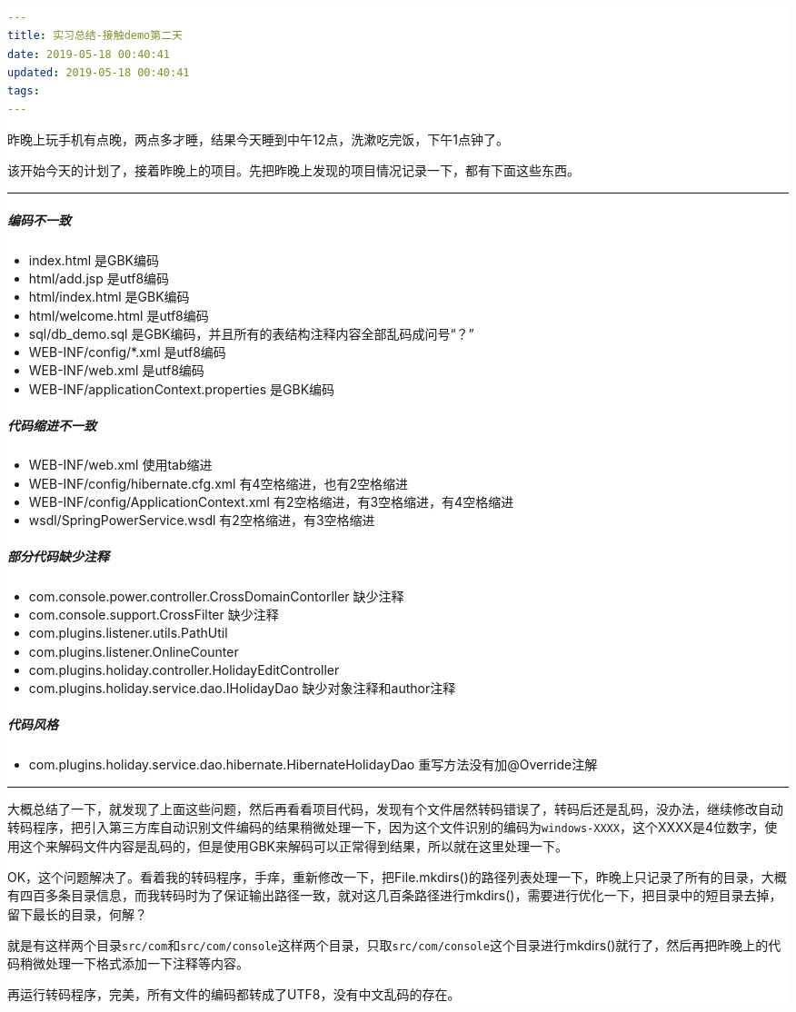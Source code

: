 ```yaml
---
title: 实习总结-接触demo第二天
date: 2019-05-18 00:40:41
updated: 2019-05-18 00:40:41
tags:
---
```


昨晚上玩手机有点晚，两点多才睡，结果今天睡到中午12点，洗漱吃完饭，下午1点钟了。

该开始今天的计划了，接着昨晚上的项目。先把昨晚上发现的项目情况记录一下，都有下面这些东西。

---

##### 编码不一致
- index.html 是GBK编码
- html/add.jsp 是utf8编码
- html/index.html 是GBK编码
- html/welcome.html 是utf8编码
- sql/db_demo.sql 是GBK编码，并且所有的表结构注释内容全部乱码成问号“？”
- WEB-INF/config/*.xml 是utf8编码
- WEB-INF/web.xml 是utf8编码
- WEB-INF/applicationContext.properties 是GBK编码

##### 代码缩进不一致
- WEB-INF/web.xml 使用tab缩进
- WEB-INF/config/hibernate.cfg.xml 有4空格缩进，也有2空格缩进
- WEB-INF/config/ApplicationContext.xml 有2空格缩进，有3空格缩进，有4空格缩进
- wsdl/SpringPowerService.wsdl 有2空格缩进，有3空格缩进

##### 部分代码缺少注释
- com.console.power.controller.CrossDomainContorller 缺少注释
- com.console.support.CrossFilter 缺少注释
- com.plugins.listener.utils.PathUtil
- com.plugins.listener.OnlineCounter
- com.plugins.holiday.controller.HolidayEditController
- com.plugins.holiday.service.dao.IHolidayDao 缺少对象注释和author注释

##### 代码风格
- com.plugins.holiday.service.dao.hibernate.HibernateHolidayDao 重写方法没有加@Override注解

---

大概总结了一下，就发现了上面这些问题，然后再看看项目代码，发现有个文件居然转码错误了，转码后还是乱码，没办法，继续修改自动转码程序，把引入第三方库自动识别文件编码的结果稍微处理一下，因为这个文件识别的编码为`windows-XXXX`，这个XXXX是4位数字，使用这个来解码文件内容是乱码的，但是使用GBK来解码可以正常得到结果，所以就在这里处理一下。

OK，这个问题解决了。看着我的转码程序，手痒，重新修改一下，把File.mkdirs()的路径列表处理一下，昨晚上只记录了所有的目录，大概有四百多条目录信息，而我转码时为了保证输出路径一致，就对这几百条路径进行mkdirs()，需要进行优化一下，把目录中的短目录去掉，留下最长的目录，何解？

就是有这样两个目录`src/com`和`src/com/console`这样两个目录，只取`src/com/console`这个目录进行mkdirs()就行了，然后再把昨晚上的代码稍微处理一下格式添加一下注释等内容。

再运行转码程序，完美，所有文件的编码都转成了UTF8，没有中文乱码的存在。
